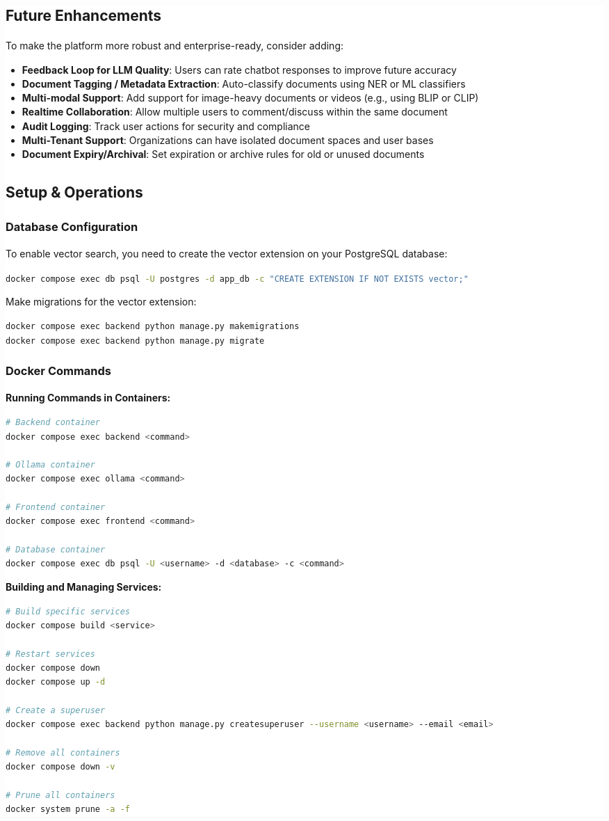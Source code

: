 ## Future Enhancements

To make the platform more robust and enterprise-ready, consider adding:

- **Feedback Loop for LLM Quality**: Users can rate chatbot responses to improve future accuracy
- **Document Tagging / Metadata Extraction**: Auto-classify documents using NER or ML classifiers
- **Multi-modal Support**: Add support for image-heavy documents or videos (e.g., using BLIP or CLIP)
- **Realtime Collaboration**: Allow multiple users to comment/discuss within the same document
- **Audit Logging**: Track user actions for security and compliance
- **Multi-Tenant Support**: Organizations can have isolated document spaces and user bases
- **Document Expiry/Archival**: Set expiration or archive rules for old or unused documents

## Setup & Operations

### Database Configuration

To enable vector search, you need to create the vector extension on your PostgreSQL database:

```bash
docker compose exec db psql -U postgres -d app_db -c "CREATE EXTENSION IF NOT EXISTS vector;"
```

Make migrations for the vector extension:

```bash
docker compose exec backend python manage.py makemigrations
docker compose exec backend python manage.py migrate
```

### Docker Commands

**Running Commands in Containers:**

```bash
# Backend container
docker compose exec backend <command>

# Ollama container
docker compose exec ollama <command>

# Frontend container
docker compose exec frontend <command>

# Database container
docker compose exec db psql -U <username> -d <database> -c <command>
```

**Building and Managing Services:**

```bash
# Build specific services
docker compose build <service>

# Restart services
docker compose down
docker compose up -d

# Create a superuser
docker compose exec backend python manage.py createsuperuser --username <username> --email <email>

# Remove all containers
docker compose down -v

# Prune all containers
docker system prune -a -f

```